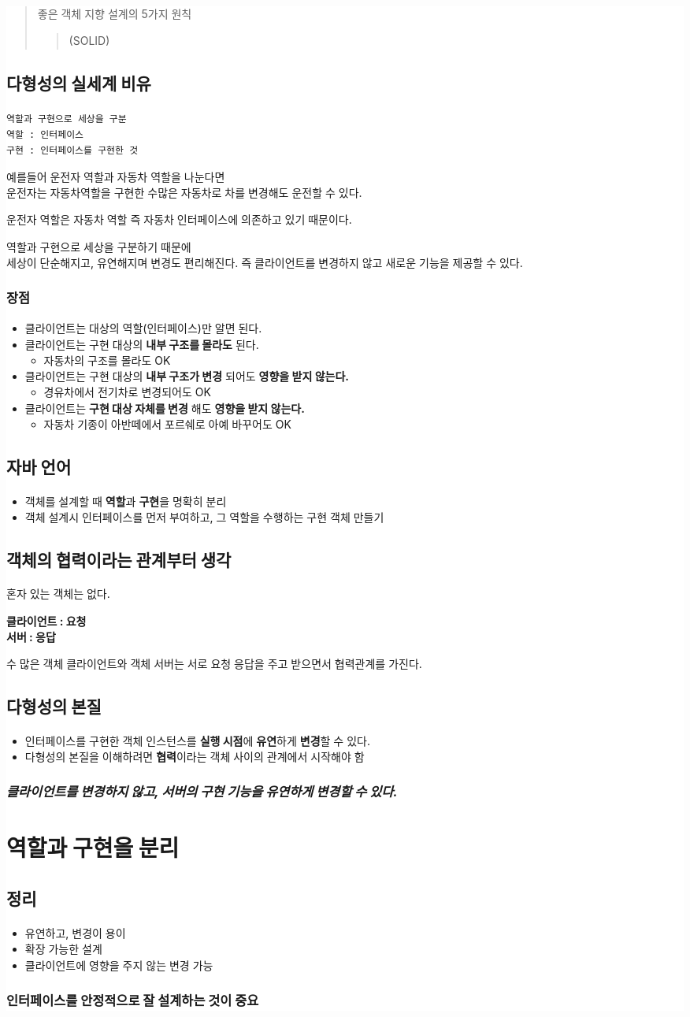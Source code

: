 >좋은 객체 지향 설계의 5가지 원칙
>>(SOLID)

## 다형성의 실세계 비유
    역할과 구현으로 세상을 구분   
    역할 : 인터페이스   
    구현 : 인터페이스를 구현한 것   

예를들어 운전자 역할과 자동차 역할을 나눈다면   
운전자는 자동차역할을 구현한 수많은 자동차로 차를 변경해도 운전할 수 있다.

운전자 역할은 자동차 역할 즉 자동차 인터페이스에 의존하고 있기 때문이다.

역할과 구현으로 세상을 구분하기 때문에   
세상이 단순해지고, 유연해지며 변경도 편리해진다.
즉 클라이언트를 변경하지 않고 새로운 기능을 제공할 수 있다.

### 장점
- 클라이언트는 대상의 역할(인터페이스)만 알면 된다.
- 클라이언트는 구현 대상의 __내부 구조를 몰라도__ 된다.
    - 자동차의 구조를 몰라도 OK
- 클라이언트는 구현 대상의 __내부 구조가 변경__ 되어도 __영향을 받지 않는다.__
    - 경유차에서 전기차로 변경되어도 OK
- 클라이언트는 __구현 대상 자체를 변경__ 해도 __영향을 받지 않는다.__
    - 자동차 기종이 아반떼에서 포르쉐로 아예 바꾸어도 OK

## 자바 언어
- 객체를 설계할 때 **역할**과 **구현**을 명확히 분리
- 객체 설계시 인터페이스를 먼저 부여하고, 그 역할을 수행하는 구현 객체 만들기

## 객체의 협력이라는 관계부터 생각
혼자 있는 객체는 없다.

__클라이언트 : 요청__   
__서버 : 응답__

수 많은 객체 클라이언트와 객체 서버는 서로 요청 응답을 주고 받으면서 협력관계를 가진다.

## 다형성의 본질
- 인터페이스를 구현한 객체 인스턴스를 **실행 시점**에 **유연**하게 **변경**할 수 있다.
- 다형성의 본질을 이해하려면 **협력**이라는 객체 사이의 관계에서 시작해야 함
### _클라이언트를 변경하지 않고, 서버의 구현 기능을 유연하게 변경할 수 있다._

# 역할과 구현을 분리
## 정리
- 유연하고, 변경이 용이
- 확장 가능한 설계
- 클라이언트에 영향을 주지 않는 변경 가능
### 인터페이스를 안정적으로 잘 설계하는 것이 중요
